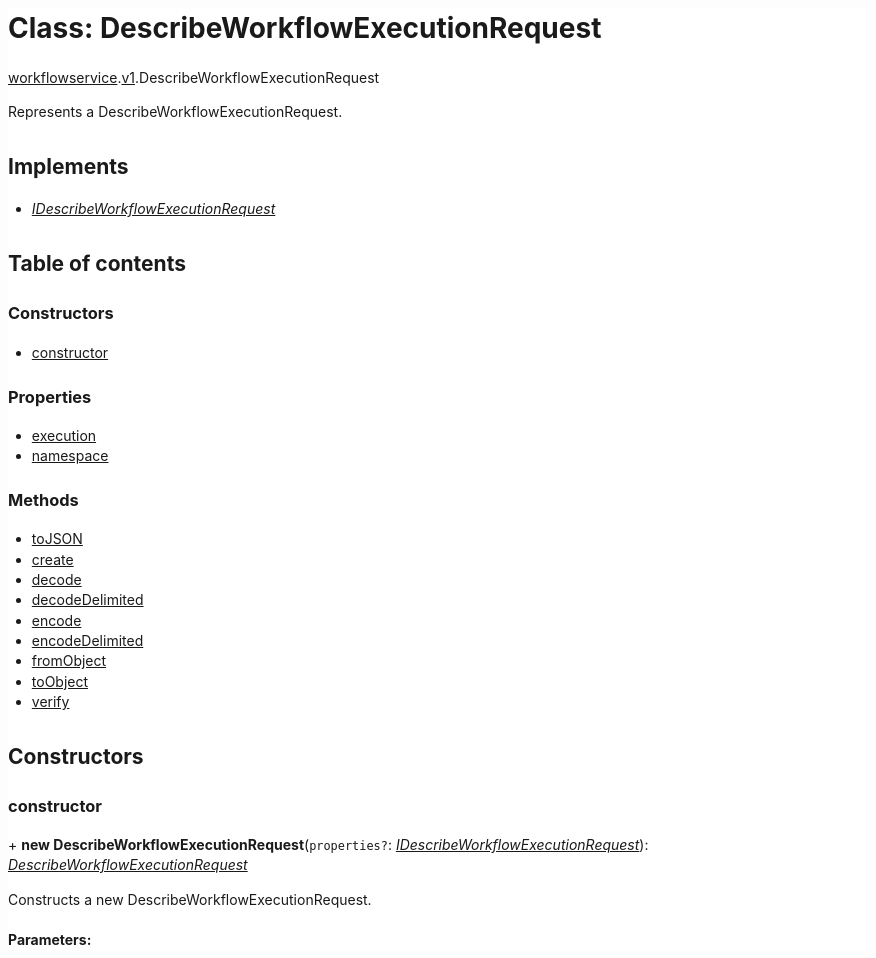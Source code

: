 # Class: DescribeWorkflowExecutionRequest

[workflowservice](../modules/proto.temporal.api.workflowservice.md).[v1](../modules/proto.temporal.api.workflowservice.v1.md).DescribeWorkflowExecutionRequest

Represents a DescribeWorkflowExecutionRequest.

## Implements

* [*IDescribeWorkflowExecutionRequest*](../interfaces/proto.temporal.api.workflowservice.v1.idescribeworkflowexecutionrequest.md)

## Table of contents

### Constructors

- [constructor](proto.temporal.api.workflowservice.v1.describeworkflowexecutionrequest.md#constructor)

### Properties

- [execution](proto.temporal.api.workflowservice.v1.describeworkflowexecutionrequest.md#execution)
- [namespace](proto.temporal.api.workflowservice.v1.describeworkflowexecutionrequest.md#namespace)

### Methods

- [toJSON](proto.temporal.api.workflowservice.v1.describeworkflowexecutionrequest.md#tojson)
- [create](proto.temporal.api.workflowservice.v1.describeworkflowexecutionrequest.md#create)
- [decode](proto.temporal.api.workflowservice.v1.describeworkflowexecutionrequest.md#decode)
- [decodeDelimited](proto.temporal.api.workflowservice.v1.describeworkflowexecutionrequest.md#decodedelimited)
- [encode](proto.temporal.api.workflowservice.v1.describeworkflowexecutionrequest.md#encode)
- [encodeDelimited](proto.temporal.api.workflowservice.v1.describeworkflowexecutionrequest.md#encodedelimited)
- [fromObject](proto.temporal.api.workflowservice.v1.describeworkflowexecutionrequest.md#fromobject)
- [toObject](proto.temporal.api.workflowservice.v1.describeworkflowexecutionrequest.md#toobject)
- [verify](proto.temporal.api.workflowservice.v1.describeworkflowexecutionrequest.md#verify)

## Constructors

### constructor

\+ **new DescribeWorkflowExecutionRequest**(`properties?`: [*IDescribeWorkflowExecutionRequest*](../interfaces/proto.temporal.api.workflowservice.v1.idescribeworkflowexecutionrequest.md)): [*DescribeWorkflowExecutionRequest*](proto.temporal.api.workflowservice.v1.describeworkflowexecutionrequest.md)

Constructs a new DescribeWorkflowExecutionRequest.

#### Parameters:
